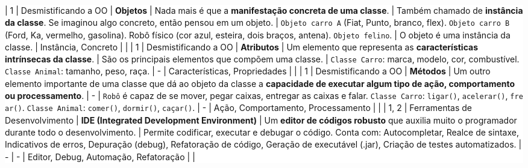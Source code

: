 | 1                 | Desmistificando a OO                | **Objetos**                  | Nada mais é que a **manifestação concreta de uma classe**.                                                                                                                                                                                                                      | Também chamado de **instância da classe**. Se imaginou algo concreto, então pensou em um objeto.                                                                                                                                                                                  | `Objeto carro A` (Fiat, Punto, branco, flex). `Objeto carro B` (Ford, Ka, vermelho, gasolina). Robô físico (cor azul, esteira, dois braços, antena). `Objeto felino`.                                                                        | O objeto é uma instância da classe.                                                                                                                                                                                                                             | Instância, Concreto             | |
| 1                 | Desmistificando a OO                | **Atributos**                | Um elemento que representa as **características intrínsecas da classe**.                                                                                                                                                                                                        | São os principais elementos que compõem uma classe.                                                                                                                                                                                                                               | `Classe Carro`: marca, modelo, cor, combustível. `Classe Animal`: tamanho, peso, raça.                                                                                                                                                                | -                                                                                                                                                                                                                                                                                                                            | Características, Propriedades   |   |
| 1                 | Desmistificando a OO                | **Métodos**                  | Um outro elemento importante de uma classe que dá ao objeto da classe a **capacidade de executar algum tipo de ação, comportamento ou processamento**.                                                                                                                              | -                                                                                                                                                                                                                                                                                                                                                                      | `Robô` é capaz de se mover, pegar caixas, entregar as caixas e falar. `Classe Carro`: `ligar()`, `acelerar()`, `frear()`. `Classe Animal`: `comer()`, `dormir()`, `caçar()`.                                                                    | -                                                                                                                                                                                                                                                                                                                            | Ação, Comportamento, Processamento |      |
| 1, 2              | Ferramentas de Desenvolvimento      | **IDE (Integrated Development Environment)** | Um **editor de códigos robusto** que auxilia muito o programador durante todo o desenvolvimento.                                                                                                                                                                                | Permite codificar, executar e debugar o código. Conta com: Autocompletar, Realce de sintaxe, Indicativos de erros, Depuração (debug), Refatoração de código, Geração de executável (.jar), Criação de testes automatizados.                                      | -                                                                                                                                                                                                                                                                     | -                                                                                                                                                                                                                                                                                                                            | Editor, Debug, Automação, Refatoração | |